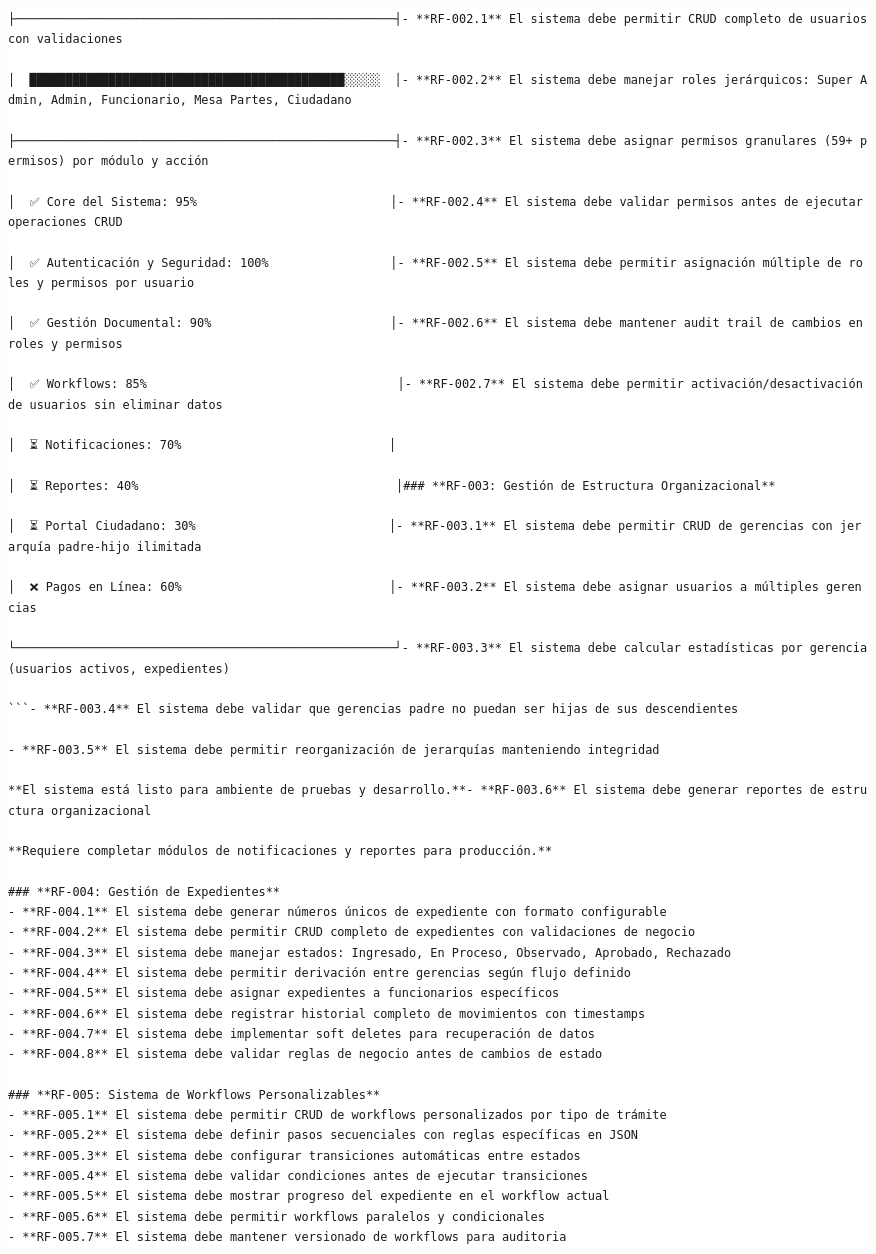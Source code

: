 ```
├─────────────────────────────────────────────────────┤- **RF-002.1** El sistema debe permitir CRUD completo de usuarios con validaciones

│  ████████████████████████████████████████████░░░░░  │- **RF-002.2** El sistema debe manejar roles jerárquicos: Super Admin, Admin, Funcionario, Mesa Partes, Ciudadano

├─────────────────────────────────────────────────────┤- **RF-002.3** El sistema debe asignar permisos granulares (59+ permisos) por módulo y acción

│  ✅ Core del Sistema: 95%                           │- **RF-002.4** El sistema debe validar permisos antes de ejecutar operaciones CRUD

│  ✅ Autenticación y Seguridad: 100%                 │- **RF-002.5** El sistema debe permitir asignación múltiple de roles y permisos por usuario

│  ✅ Gestión Documental: 90%                         │- **RF-002.6** El sistema debe mantener audit trail de cambios en roles y permisos

│  ✅ Workflows: 85%                                   │- **RF-002.7** El sistema debe permitir activación/desactivación de usuarios sin eliminar datos

│  ⏳ Notificaciones: 70%                             │

│  ⏳ Reportes: 40%                                    │### **RF-003: Gestión de Estructura Organizacional**

│  ⏳ Portal Ciudadano: 30%                           │- **RF-003.1** El sistema debe permitir CRUD de gerencias con jerarquía padre-hijo ilimitada

│  ❌ Pagos en Línea: 60%                             │- **RF-003.2** El sistema debe asignar usuarios a múltiples gerencias

└─────────────────────────────────────────────────────┘- **RF-003.3** El sistema debe calcular estadísticas por gerencia (usuarios activos, expedientes)

```- **RF-003.4** El sistema debe validar que gerencias padre no puedan ser hijas de sus descendientes

- **RF-003.5** El sistema debe permitir reorganización de jerarquías manteniendo integridad

**El sistema está listo para ambiente de pruebas y desarrollo.**- **RF-003.6** El sistema debe generar reportes de estructura organizacional

**Requiere completar módulos de notificaciones y reportes para producción.**

### **RF-004: Gestión de Expedientes**
- **RF-004.1** El sistema debe generar números únicos de expediente con formato configurable
- **RF-004.2** El sistema debe permitir CRUD completo de expedientes con validaciones de negocio
- **RF-004.3** El sistema debe manejar estados: Ingresado, En Proceso, Observado, Aprobado, Rechazado
- **RF-004.4** El sistema debe permitir derivación entre gerencias según flujo definido
- **RF-004.5** El sistema debe asignar expedientes a funcionarios específicos
- **RF-004.6** El sistema debe registrar historial completo de movimientos con timestamps
- **RF-004.7** El sistema debe implementar soft deletes para recuperación de datos
- **RF-004.8** El sistema debe validar reglas de negocio antes de cambios de estado

### **RF-005: Sistema de Workflows Personalizables**
- **RF-005.1** El sistema debe permitir CRUD de workflows personalizados por tipo de trámite
- **RF-005.2** El sistema debe definir pasos secuenciales con reglas específicas en JSON
- **RF-005.3** El sistema debe configurar transiciones automáticas entre estados
- **RF-005.4** El sistema debe validar condiciones antes de ejecutar transiciones
- **RF-005.5** El sistema debe mostrar progreso del expediente en el workflow actual
- **RF-005.6** El sistema debe permitir workflows paralelos y condicionales
- **RF-005.7** El sistema debe mantener versionado de workflows para auditoria
```